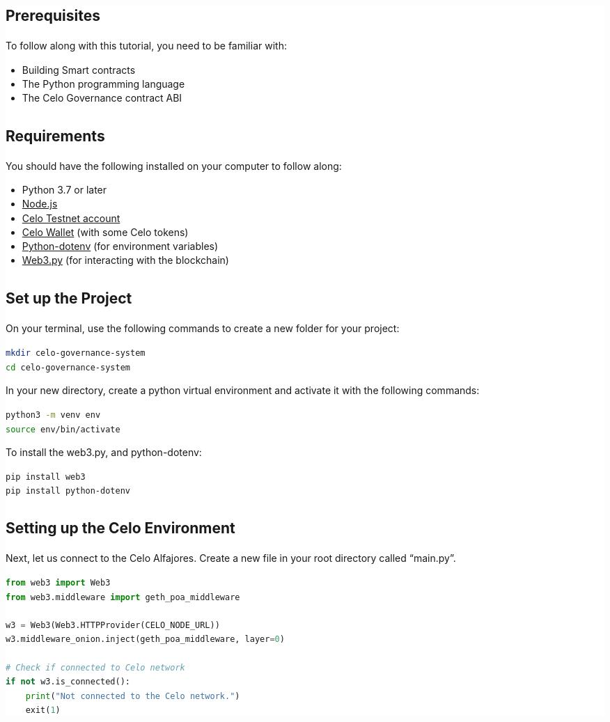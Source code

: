 ## Prerequisites

To follow along with this tutorial, you need to be familiar with:

- Building Smart contracts
- The Python programming language
- The Celo Governance contract ABI

## Requirements

You should have the following installed on your computer to follow along:

- Python 3.7 or later
- [Node.js](https://nodejs.org/en/download/)
- [Celo Testnet account](https://faucet.celo.org/)
- [Celo Wallet](https://docs.celo.org/blog/tutorials/3-simple-steps-to-connect-your-metamask-wallet-to-celo) (with some Celo tokens)
- [Python-dotenv](https://pypi.org/project/python-dotenv/) (for environment variables)
- [Web3.py](https://web3py.readthedocs.io/en/stable/) (for interacting with the blockchain)

## Set up the Project

On your terminal, use the following commands to create a new folder for your project:

```bash
mkdir celo-governance-system
cd celo-governance-system
```

In your new directory, create a python virtual environment and activate it with the following commands:

```bash
python3 -m venv env
source env/bin/activate
```

To install the web3.py, and python-dotenv:

```bash
pip install web3
pip install python-dotenv
```

## Setting up the Celo Environment

Next, let us connect to the Celo Alfajores. Create a new file in your root directory called “main.py”.

```python
from web3 import Web3
from web3.middleware import geth_poa_middleware

w3 = Web3(Web3.HTTPProvider(CELO_NODE_URL))
w3.middleware_onion.inject(geth_poa_middleware, layer=0)

# Check if connected to Celo network
if not w3.is_connected():
    print("Not connected to the Celo network.")
    exit(1)
```
